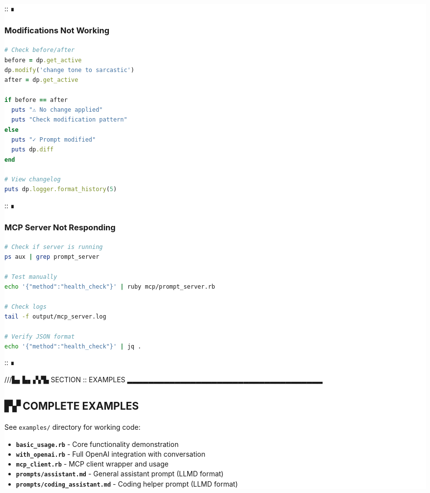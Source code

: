 :: ∎

### Modifications Not Working

```ruby
# Check before/after
before = dp.get_active
dp.modify('change tone to sarcastic')
after = dp.get_active

if before == after
  puts "⚠️ No change applied"
  puts "Check modification pattern"
else
  puts "✓ Prompt modified"
  puts dp.diff
end

# View changelog
puts dp.logger.format_history(5)
```

:: ∎

### MCP Server Not Responding

```bash
# Check if server is running
ps aux | grep prompt_server

# Test manually
echo '{"method":"health_check"}' | ruby mcp/prompt_server.rb

# Check logs
tail -f output/mcp_server.log

# Verify JSON format
echo '{"method":"health_check"}' | jq .
```

:: ∎

///▙▖▙▖▞▞▙ SECTION :: EXAMPLES ▂▂▂▂▂▂▂▂▂▂▂▂▂▂▂▂▂▂▂▂▂▂▂▂▂▂▂▂▂▂▂▂▂▂▂▂▂

## ▛▞ COMPLETE EXAMPLES

See `examples/` directory for working code:

- **`basic_usage.rb`** - Core functionality demonstration
- **`with_openai.rb`** - Full OpenAI integration with conversation
- **`mcp_client.rb`** - MCP client wrapper and usage
- **`prompts/assistant.md`** - General assistant prompt (LLMD format)
- **`prompts/coding_assistant.md`** - Coding helper prompt (LLMD format)
